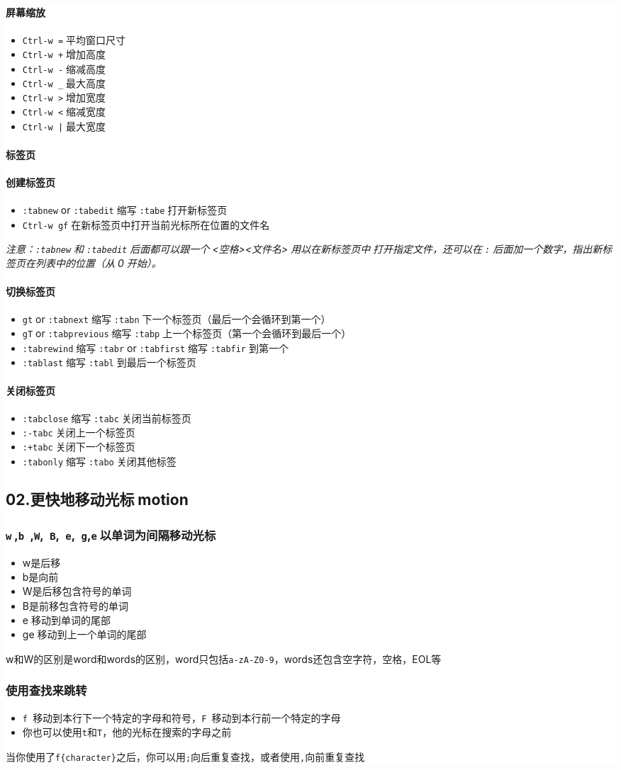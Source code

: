 #### 屏幕缩放

- `Ctrl-w =` 平均窗口尺寸
- `Ctrl-w +` 增加高度
- `Ctrl-w -` 缩减高度
- `Ctrl-w _` 最大高度
- `Ctrl-w >` 增加宽度
- `Ctrl-w <` 缩减宽度
- `Ctrl-w |` 最大宽度

#### 标签页

#### 创建标签页

- `:tabnew` or `:tabedit` 缩写 `:tabe` 打开新标签页
- `Ctrl-w gf` 在新标签页中打开当前光标所在位置的文件名

_注意：`:tabnew` 和 `:tabedit` 后面都可以跟一个 <空格><文件名> 用以在新标签页中
打开指定文件，还可以在 `:` 后面加一个数字，指出新标签页在列表中的位置（从 0 开始）。_

#### 切换标签页

- `gt` or `:tabnext` 缩写 `:tabn` 下一个标签页（最后一个会循环到第一个）
- `gT` or `:tabprevious` 缩写 `:tabp` 上一个标签页（第一个会循环到最后一个）
- `:tabrewind` 缩写 `:tabr` or `:tabfirst` 缩写 `:tabfir` 到第一个
- `:tablast` 缩写 `:tabl` 到最后一个标签页

#### 关闭标签页

- `:tabclose` 缩写 `:tabc` 关闭当前标签页
- `:-tabc` 关闭上一个标签页
- `:+tabc` 关闭下一个标签页
- `:tabonly` 缩写 `:tabo` 关闭其他标签

## 02.更快地移动光标 motion

### `w` ,`b `,`W`,` B`,` e`,` g`,`e` 以单词为间隔移动光标

* w是后移
* b是向前
* W是后移包含符号的单词
* B是前移包含符号的单词
* e 移动到单词的尾部
* ge 移动到上一个单词的尾部

w和W的区别是word和words的区别，word只包括`a-zA-Z0-9`，words还包含空字符，空格，EOL等

### 使用查找来跳转

- `f `移动到本行下一个特定的字母和符号，`F `移动到本行前一个特定的字母
- 你也可以使用`t`和`T`，他的光标在搜索的字母之前

当你使用了`f{character}`之后，你可以用`;`向后重复查找，或者使用`,`向前重复查找
